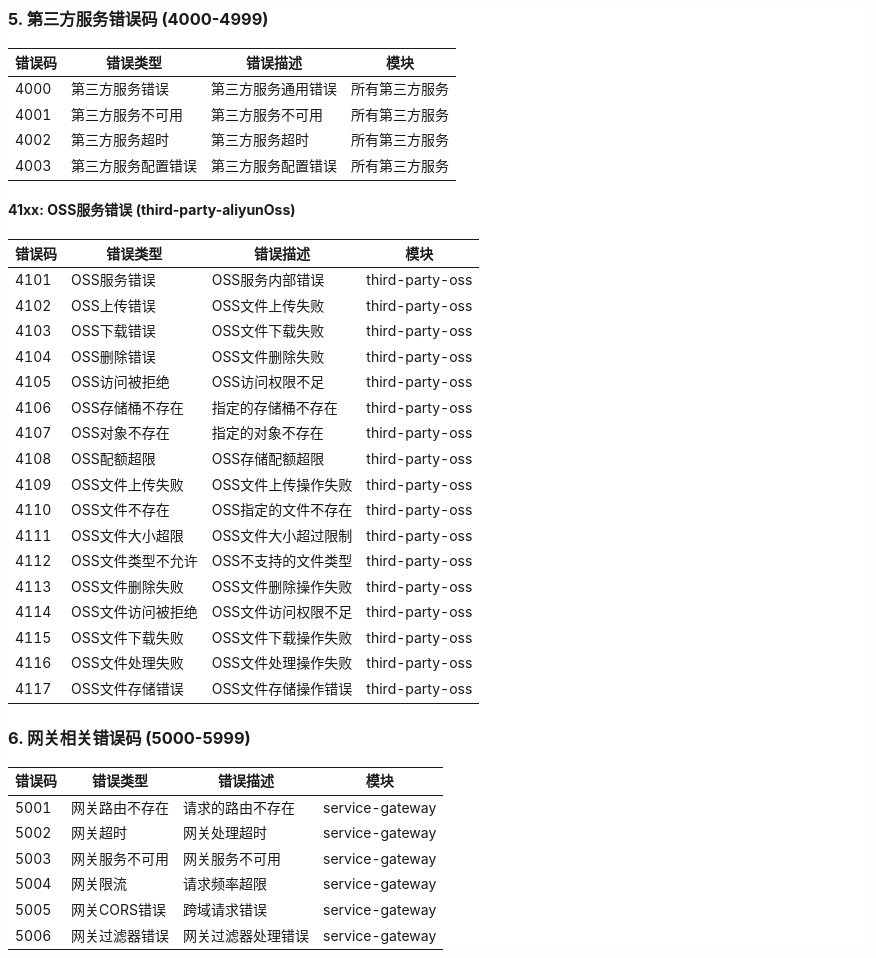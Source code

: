 ### 5. 第三方服务错误码 (4000-4999)
| 错误码 | 错误类型 | 错误描述 | 模块 |
|--------|----------|----------|------|
| 4000 | 第三方服务错误 | 第三方服务通用错误 | 所有第三方服务 |
| 4001 | 第三方服务不可用 | 第三方服务不可用 | 所有第三方服务 |
| 4002 | 第三方服务超时 | 第三方服务超时 | 所有第三方服务 |
| 4003 | 第三方服务配置错误 | 第三方服务配置错误 | 所有第三方服务 |

#### 41xx: OSS服务错误 (third-party-aliyunOss)
| 错误码 | 错误类型 | 错误描述 | 模块 |
|--------|----------|----------|------|
| 4101 | OSS服务错误 | OSS服务内部错误 | third-party-oss |
| 4102 | OSS上传错误 | OSS文件上传失败 | third-party-oss |
| 4103 | OSS下载错误 | OSS文件下载失败 | third-party-oss |
| 4104 | OSS删除错误 | OSS文件删除失败 | third-party-oss |
| 4105 | OSS访问被拒绝 | OSS访问权限不足 | third-party-oss |
| 4106 | OSS存储桶不存在 | 指定的存储桶不存在 | third-party-oss |
| 4107 | OSS对象不存在 | 指定的对象不存在 | third-party-oss |
| 4108 | OSS配额超限 | OSS存储配额超限 | third-party-oss |
| 4109 | OSS文件上传失败 | OSS文件上传操作失败 | third-party-oss |
| 4110 | OSS文件不存在 | OSS指定的文件不存在 | third-party-oss |
| 4111 | OSS文件大小超限 | OSS文件大小超过限制 | third-party-oss |
| 4112 | OSS文件类型不允许 | OSS不支持的文件类型 | third-party-oss |
| 4113 | OSS文件删除失败 | OSS文件删除操作失败 | third-party-oss |
| 4114 | OSS文件访问被拒绝 | OSS文件访问权限不足 | third-party-oss |
| 4115 | OSS文件下载失败 | OSS文件下载操作失败 | third-party-oss |
| 4116 | OSS文件处理失败 | OSS文件处理操作失败 | third-party-oss |
| 4117 | OSS文件存储错误 | OSS文件存储操作错误 | third-party-oss |

### 6. 网关相关错误码 (5000-5999)
| 错误码 | 错误类型 | 错误描述 | 模块 |
|--------|----------|----------|------|
| 5001 | 网关路由不存在 | 请求的路由不存在 | service-gateway |
| 5002 | 网关超时 | 网关处理超时 | service-gateway |
| 5003 | 网关服务不可用 | 网关服务不可用 | service-gateway |
| 5004 | 网关限流 | 请求频率超限 | service-gateway |
| 5005 | 网关CORS错误 | 跨域请求错误 | service-gateway |
| 5006 | 网关过滤器错误 | 网关过滤器处理错误 | service-gateway |
